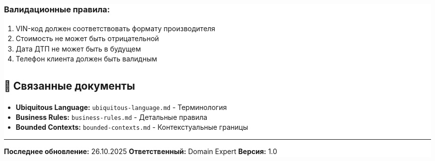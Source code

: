 ### **Валидационные правила:**
1. VIN-код должен соответствовать формату производителя
2. Стоимость не может быть отрицательной
3. Дата ДТП не может быть в будущем
4. Телефон клиента должен быть валидным

## 🔗 Связанные документы

- **Ubiquitous Language:** `ubiquitous-language.md` - Терминология
- **Business Rules:** `business-rules.md` - Детальные правила
- **Bounded Contexts:** `bounded-contexts.md` - Контекстуальные границы

---

**Последнее обновление:** 26.10.2025
**Ответственный:** Domain Expert
**Версия:** 1.0